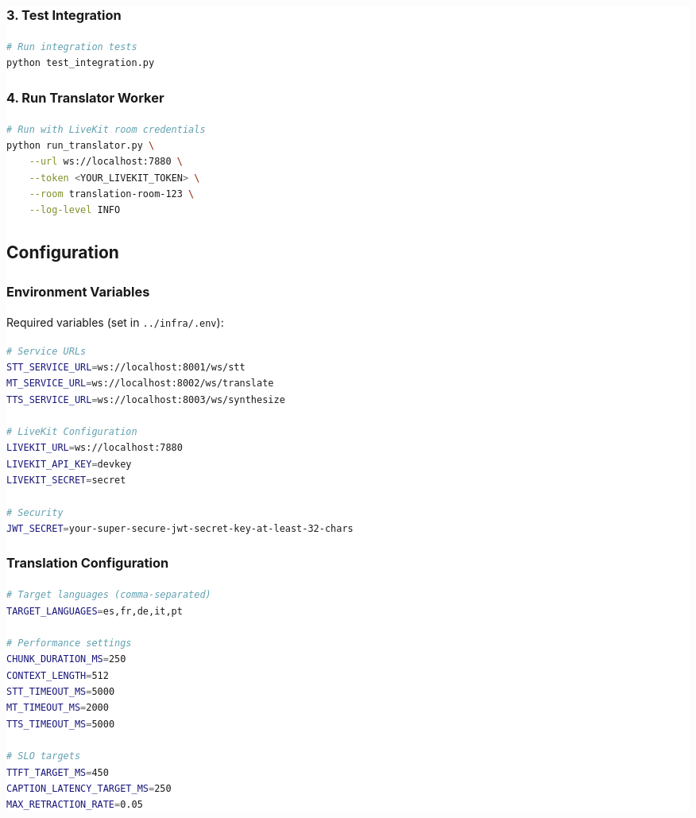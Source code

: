 ### 3. Test Integration

```bash
# Run integration tests
python test_integration.py
```

### 4. Run Translator Worker

```bash
# Run with LiveKit room credentials
python run_translator.py \
    --url ws://localhost:7880 \
    --token <YOUR_LIVEKIT_TOKEN> \
    --room translation-room-123 \
    --log-level INFO
```

## Configuration

### Environment Variables

Required variables (set in `../infra/.env`):
```bash
# Service URLs
STT_SERVICE_URL=ws://localhost:8001/ws/stt
MT_SERVICE_URL=ws://localhost:8002/ws/translate
TTS_SERVICE_URL=ws://localhost:8003/ws/synthesize

# LiveKit Configuration  
LIVEKIT_URL=ws://localhost:7880
LIVEKIT_API_KEY=devkey
LIVEKIT_SECRET=secret

# Security
JWT_SECRET=your-super-secure-jwt-secret-key-at-least-32-chars
```

### Translation Configuration

```bash
# Target languages (comma-separated)
TARGET_LANGUAGES=es,fr,de,it,pt

# Performance settings
CHUNK_DURATION_MS=250
CONTEXT_LENGTH=512
STT_TIMEOUT_MS=5000
MT_TIMEOUT_MS=2000
TTS_TIMEOUT_MS=5000

# SLO targets
TTFT_TARGET_MS=450
CAPTION_LATENCY_TARGET_MS=250
MAX_RETRACTION_RATE=0.05
```
